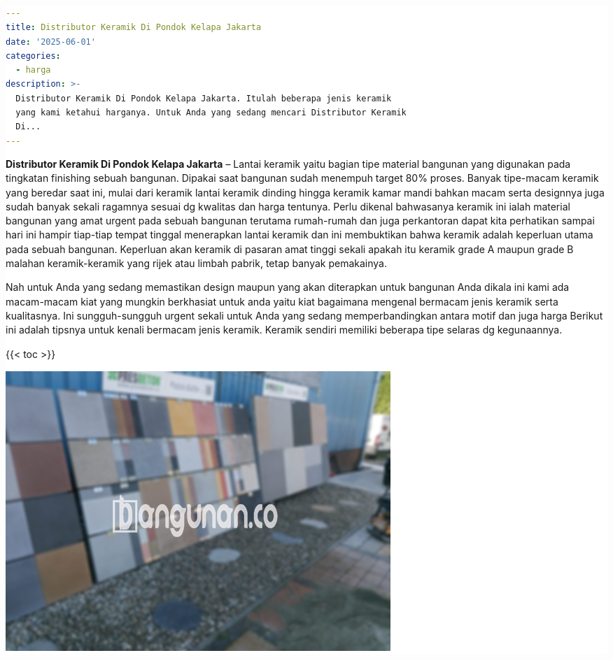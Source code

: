 ```yaml
---
title: Distributor Keramik Di Pondok Kelapa Jakarta
date: '2025-06-01'
categories:
  - harga
description: >-
  Distributor Keramik Di Pondok Kelapa Jakarta. Itulah beberapa jenis keramik
  yang kami ketahui harganya. Untuk Anda yang sedang mencari Distributor Keramik
  Di...
---
```


**Distributor Keramik Di Pondok Kelapa Jakarta** – Lantai keramik yaitu bagian tipe material bangunan yang digunakan pada tingkatan finishing sebuah bangunan. Dipakai saat bangunan sudah menempuh target 80% proses. Banyak tipe-macam keramik yang beredar saat ini, mulai dari keramik lantai keramik dinding hingga keramik kamar mandi bahkan macam serta designnya juga sudah banyak sekali ragamnya sesuai dg kwalitas dan harga tentunya. Perlu dikenal bahwasanya keramik ini ialah material bangunan yang amat urgent pada sebuah bangunan terutama rumah-rumah dan juga perkantoran dapat kita perhatikan sampai hari ini hampir tiap-tiap tempat tinggal menerapkan lantai keramik dan ini membuktikan bahwa keramik adalah keperluan utama pada sebuah bangunan. Keperluan akan keramik di pasaran amat tinggi sekali apakah itu keramik grade A maupun grade B malahan keramik-keramik yang rijek atau limbah pabrik, tetap banyak pemakainya.

Nah untuk Anda yang sedang memastikan design maupun yang akan diterapkan untuk bangunan Anda dikala ini kami ada macam-macam kiat yang mungkin berkhasiat untuk anda yaitu kiat bagaimana mengenal bermacam jenis keramik serta kualitasnya. Ini sungguh-sungguh urgent sekali untuk Anda yang sedang memperbandingkan antara motif dan juga harga Berikut ini adalah tipsnya untuk kenali bermacam jenis keramik. Keramik sendiri memiliki beberapa tipe selaras dg kegunaannya.

{{< toc >}}

![Distributor Keramik Di Pondok Kelapa Jakarta](/images/distributor-keramik-02.png)
